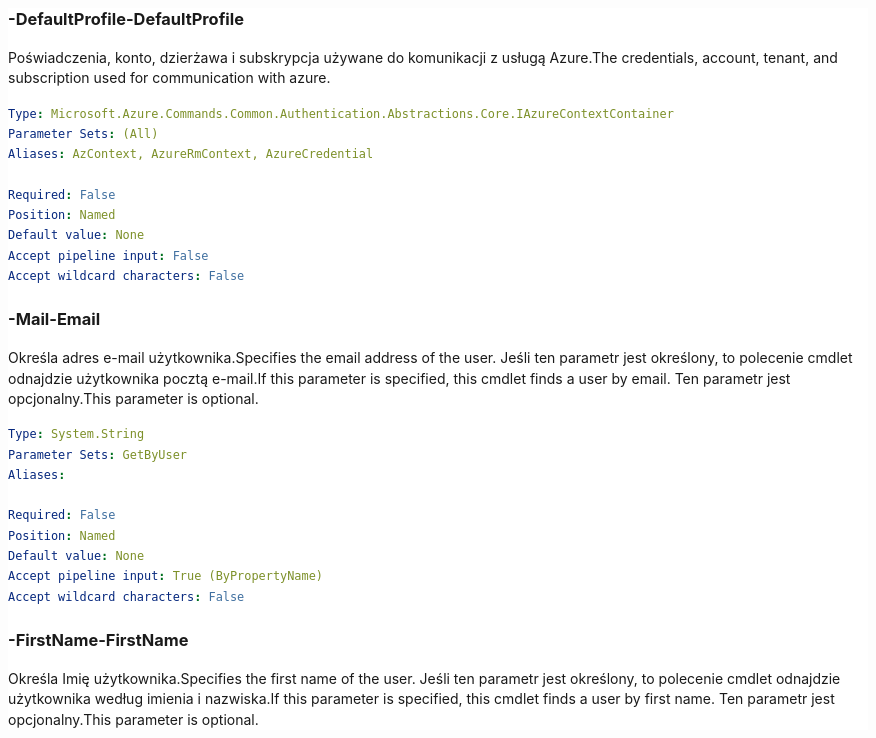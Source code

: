### <span data-ttu-id="5709c-124">-DefaultProfile</span><span class="sxs-lookup"><span data-stu-id="5709c-124">-DefaultProfile</span></span>
<span data-ttu-id="5709c-125">Poświadczenia, konto, dzierżawa i subskrypcja używane do komunikacji z usługą Azure.</span><span class="sxs-lookup"><span data-stu-id="5709c-125">The credentials, account, tenant, and subscription used for communication with azure.</span></span>

```yaml
Type: Microsoft.Azure.Commands.Common.Authentication.Abstractions.Core.IAzureContextContainer
Parameter Sets: (All)
Aliases: AzContext, AzureRmContext, AzureCredential

Required: False
Position: Named
Default value: None
Accept pipeline input: False
Accept wildcard characters: False
```

### <span data-ttu-id="5709c-126">-Mail</span><span class="sxs-lookup"><span data-stu-id="5709c-126">-Email</span></span>
<span data-ttu-id="5709c-127">Określa adres e-mail użytkownika.</span><span class="sxs-lookup"><span data-stu-id="5709c-127">Specifies the email address of the user.</span></span>
<span data-ttu-id="5709c-128">Jeśli ten parametr jest określony, to polecenie cmdlet odnajdzie użytkownika pocztą e-mail.</span><span class="sxs-lookup"><span data-stu-id="5709c-128">If this parameter is specified, this cmdlet finds a user by email.</span></span>
<span data-ttu-id="5709c-129">Ten parametr jest opcjonalny.</span><span class="sxs-lookup"><span data-stu-id="5709c-129">This parameter is optional.</span></span>

```yaml
Type: System.String
Parameter Sets: GetByUser
Aliases:

Required: False
Position: Named
Default value: None
Accept pipeline input: True (ByPropertyName)
Accept wildcard characters: False
```

### <span data-ttu-id="5709c-130">-FirstName</span><span class="sxs-lookup"><span data-stu-id="5709c-130">-FirstName</span></span>
<span data-ttu-id="5709c-131">Określa Imię użytkownika.</span><span class="sxs-lookup"><span data-stu-id="5709c-131">Specifies the first name of the user.</span></span>
<span data-ttu-id="5709c-132">Jeśli ten parametr jest określony, to polecenie cmdlet odnajdzie użytkownika według imienia i nazwiska.</span><span class="sxs-lookup"><span data-stu-id="5709c-132">If this parameter is specified, this cmdlet finds a user by first name.</span></span>
<span data-ttu-id="5709c-133">Ten parametr jest opcjonalny.</span><span class="sxs-lookup"><span data-stu-id="5709c-133">This parameter is optional.</span></span>
